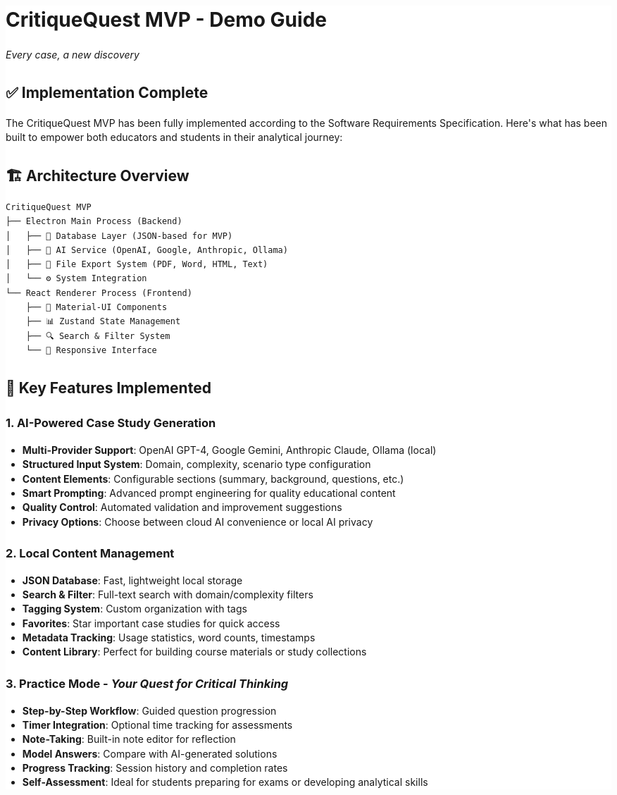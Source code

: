 # CritiqueQuest MVP - Demo Guide

*Every case, a new discovery*

## ✅ Implementation Complete

The CritiqueQuest MVP has been fully implemented according to the Software Requirements Specification. Here's what has been built to empower both educators and students in their analytical journey:

## 🏗️ Architecture Overview

```
CritiqueQuest MVP
├── Electron Main Process (Backend)
│   ├── 📁 Database Layer (JSON-based for MVP)
│   ├── 🤖 AI Service (OpenAI, Google, Anthropic, Ollama)
│   ├── 📄 File Export System (PDF, Word, HTML, Text)
│   └── ⚙️ System Integration
└── React Renderer Process (Frontend)
    ├── 🎨 Material-UI Components
    ├── 📊 Zustand State Management
    ├── 🔍 Search & Filter System
    └── 📱 Responsive Interface
```

## 🌟 Key Features Implemented

### 1. AI-Powered Case Study Generation
- **Multi-Provider Support**: OpenAI GPT-4, Google Gemini, Anthropic Claude, Ollama (local)
- **Structured Input System**: Domain, complexity, scenario type configuration
- **Content Elements**: Configurable sections (summary, background, questions, etc.)
- **Smart Prompting**: Advanced prompt engineering for quality educational content
- **Quality Control**: Automated validation and improvement suggestions
- **Privacy Options**: Choose between cloud AI convenience or local AI privacy

### 2. Local Content Management
- **JSON Database**: Fast, lightweight local storage
- **Search & Filter**: Full-text search with domain/complexity filters
- **Tagging System**: Custom organization with tags
- **Favorites**: Star important case studies for quick access
- **Metadata Tracking**: Usage statistics, word counts, timestamps
- **Content Library**: Perfect for building course materials or study collections

### 3. Practice Mode - *Your Quest for Critical Thinking*
- **Step-by-Step Workflow**: Guided question progression
- **Timer Integration**: Optional time tracking for assessments
- **Note-Taking**: Built-in note editor for reflection
- **Model Answers**: Compare with AI-generated solutions
- **Progress Tracking**: Session history and completion rates
- **Self-Assessment**: Ideal for students preparing for exams or developing analytical skills
